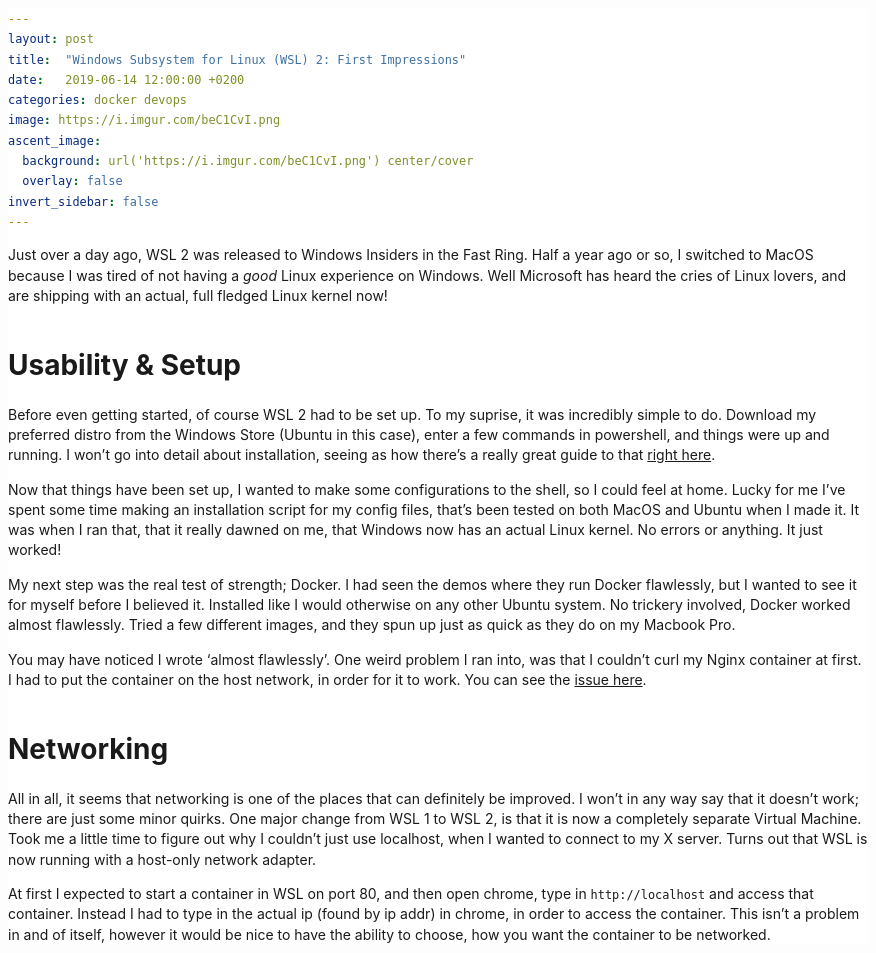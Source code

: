 ```yaml
---
layout: post
title:  "Windows Subsystem for Linux (WSL) 2: First Impressions"
date:   2019-06-14 12:00:00 +0200
categories: docker devops
image: https://i.imgur.com/beC1CvI.png
ascent_image:
  background: url('https://i.imgur.com/beC1CvI.png') center/cover
  overlay: false
invert_sidebar: false
---
```


Just over a day ago, WSL 2 was released to Windows Insiders in the Fast Ring. Half a year ago or so, I switched to MacOS because I was tired of not having a *good* Linux experience on Windows. Well Microsoft has heard the cries of Linux lovers, and are shipping with an actual, full fledged Linux kernel now!

# Usability & Setup

Before even getting started, of course WSL 2 had to be set up. To my suprise, it was incredibly simple to do. Download my preferred distro from the Windows Store (Ubuntu in this case), enter a few commands in powershell, and things were up and running. I won’t go into detail about installation, seeing as how there’s a really great guide to that [right here](https://www.thomasmaurer.ch/2019/06/install-wsl-2-on-windows-10/).

Now that things have been set up, I wanted to make some configurations to the shell, so I could feel at home. Lucky for me I’ve spent some time making an installation script for my config files, that’s been tested on both MacOS and Ubuntu when I made it. It was when I ran that, that it really dawned on me, that Windows now has an actual Linux kernel. No errors or anything. It just worked!

My next step was the real test of strength; Docker. I had seen the demos where they run Docker flawlessly, but I wanted to see it for myself before I believed it. Installed like I would otherwise on any other Ubuntu system. No trickery involved, Docker worked almost flawlessly. Tried a few different images, and they spun up just as quick as they do on my Macbook Pro.

You may have noticed I wrote ‘almost flawlessly’. One weird problem I ran into, was that I couldn’t curl my Nginx container at first. I had to put the container on the host network, in order for it to work. You can see the [issue here](https://github.com/microsoft/WSL/issues/4133).

# Networking

All in all, it seems that networking is one of the places that can definitely be improved. I won’t in any way say that it doesn’t work; there are just some minor quirks. One major change from WSL 1 to WSL 2, is that it is now a completely separate Virtual Machine. Took me a little time to figure out why I couldn’t just use localhost, when I wanted to connect to my X server. Turns out that WSL is now running with a host-only network adapter.

At first I expected to start a container in WSL on port 80, and then open chrome, type in `http://localhost` and access that container. Instead I had to type in the actual ip (found by ip addr) in chrome, in order to access the container. This isn’t a problem in and of itself, however it would be nice to have the ability to choose, how you want the container to be networked.
